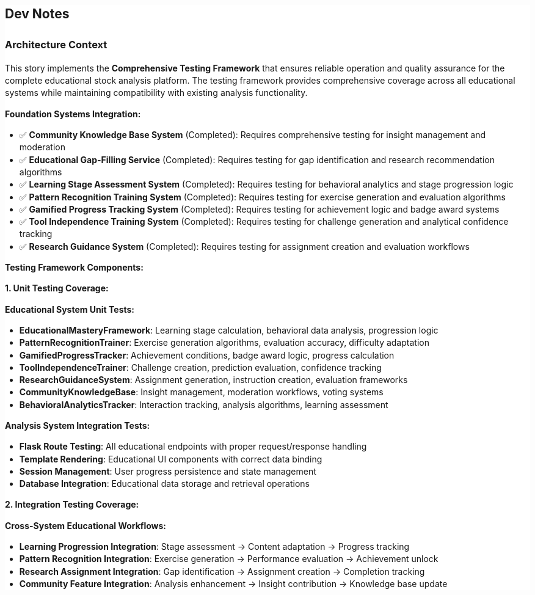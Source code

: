 ## Dev Notes

### Architecture Context

This story implements the **Comprehensive Testing Framework** that ensures reliable operation and quality assurance for the complete educational stock analysis platform. The testing framework provides comprehensive coverage across all educational systems while maintaining compatibility with existing analysis functionality.

**Foundation Systems Integration:**

- ✅ **Community Knowledge Base System** (Completed): Requires comprehensive testing for insight management and moderation
- ✅ **Educational Gap-Filling Service** (Completed): Requires testing for gap identification and research recommendation algorithms
- ✅ **Learning Stage Assessment System** (Completed): Requires testing for behavioral analytics and stage progression logic
- ✅ **Pattern Recognition Training System** (Completed): Requires testing for exercise generation and evaluation algorithms
- ✅ **Gamified Progress Tracking System** (Completed): Requires testing for achievement logic and badge award systems
- ✅ **Tool Independence Training System** (Completed): Requires testing for challenge generation and analytical confidence tracking
- ✅ **Research Guidance System** (Completed): Requires testing for assignment creation and evaluation workflows

**Testing Framework Components:**

**1. Unit Testing Coverage:**

**Educational System Unit Tests:**

- **EducationalMasteryFramework**: Learning stage calculation, behavioral data analysis, progression logic
- **PatternRecognitionTrainer**: Exercise generation algorithms, evaluation accuracy, difficulty adaptation
- **GamifiedProgressTracker**: Achievement conditions, badge award logic, progress calculation
- **ToolIndependenceTrainer**: Challenge creation, prediction evaluation, confidence tracking
- **ResearchGuidanceSystem**: Assignment generation, instruction creation, evaluation frameworks
- **CommunityKnowledgeBase**: Insight management, moderation workflows, voting systems
- **BehavioralAnalyticsTracker**: Interaction tracking, analysis algorithms, learning assessment

**Analysis System Integration Tests:**

- **Flask Route Testing**: All educational endpoints with proper request/response handling
- **Template Rendering**: Educational UI components with correct data binding
- **Session Management**: User progress persistence and state management
- **Database Integration**: Educational data storage and retrieval operations

**2. Integration Testing Coverage:**

**Cross-System Educational Workflows:**

- **Learning Progression Integration**: Stage assessment → Content adaptation → Progress tracking
- **Pattern Recognition Integration**: Exercise generation → Performance evaluation → Achievement unlock
- **Research Assignment Integration**: Gap identification → Assignment creation → Completion tracking
- **Community Feature Integration**: Analysis enhancement → Insight contribution → Knowledge base update

